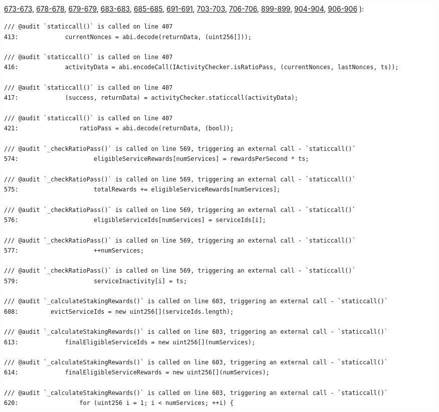 [673-673](https://github.com/code-423n4/2024-05-olas/blob/3ce502ec8b475885b90668e617f3983cea3ae29f/registries/./contracts/staking/StakingBase.sol#L673-L673), [678-678](https://github.com/code-423n4/2024-05-olas/blob/3ce502ec8b475885b90668e617f3983cea3ae29f/registries/./contracts/staking/StakingBase.sol#L678-L678), [679-679](https://github.com/code-423n4/2024-05-olas/blob/3ce502ec8b475885b90668e617f3983cea3ae29f/registries/./contracts/staking/StakingBase.sol#L679-L679), [683-683](https://github.com/code-423n4/2024-05-olas/blob/3ce502ec8b475885b90668e617f3983cea3ae29f/registries/./contracts/staking/StakingBase.sol#L683-L683), [685-685](https://github.com/code-423n4/2024-05-olas/blob/3ce502ec8b475885b90668e617f3983cea3ae29f/registries/./contracts/staking/StakingBase.sol#L685-L685), [691-691](https://github.com/code-423n4/2024-05-olas/blob/3ce502ec8b475885b90668e617f3983cea3ae29f/registries/./contracts/staking/StakingBase.sol#L691-L691), [703-703](https://github.com/code-423n4/2024-05-olas/blob/3ce502ec8b475885b90668e617f3983cea3ae29f/registries/./contracts/staking/StakingBase.sol#L703-L703), [706-706](https://github.com/code-423n4/2024-05-olas/blob/3ce502ec8b475885b90668e617f3983cea3ae29f/registries/./contracts/staking/StakingBase.sol#L706-L706), [899-899](https://github.com/code-423n4/2024-05-olas/blob/3ce502ec8b475885b90668e617f3983cea3ae29f/registries/./contracts/staking/StakingBase.sol#L899-L899), [904-904](https://github.com/code-423n4/2024-05-olas/blob/3ce502ec8b475885b90668e617f3983cea3ae29f/registries/./contracts/staking/StakingBase.sol#L904-L904), [906-906](https://github.com/code-423n4/2024-05-olas/blob/3ce502ec8b475885b90668e617f3983cea3ae29f/registries/./contracts/staking/StakingBase.sol#L906-L906) ):

```solidity
/// @audit `staticcall()` is called on line 407
413:             currentNonces = abi.decode(returnData, (uint256[]));

/// @audit `staticcall()` is called on line 407
416:             activityData = abi.encodeCall(IActivityChecker.isRatioPass, (currentNonces, lastNonces, ts));

/// @audit `staticcall()` is called on line 407
417:             (success, returnData) = activityChecker.staticcall(activityData);

/// @audit `staticcall()` is called on line 407
421:                 ratioPass = abi.decode(returnData, (bool));

/// @audit `_checkRatioPass()` is called on line 569, triggering an external call - `staticcall()`
574:                     eligibleServiceRewards[numServices] = rewardsPerSecond * ts;

/// @audit `_checkRatioPass()` is called on line 569, triggering an external call - `staticcall()`
575:                     totalRewards += eligibleServiceRewards[numServices];

/// @audit `_checkRatioPass()` is called on line 569, triggering an external call - `staticcall()`
576:                     eligibleServiceIds[numServices] = serviceIds[i];

/// @audit `_checkRatioPass()` is called on line 569, triggering an external call - `staticcall()`
577:                     ++numServices;

/// @audit `_checkRatioPass()` is called on line 569, triggering an external call - `staticcall()`
579:                     serviceInactivity[i] = ts;

/// @audit `_calculateStakingRewards()` is called on line 603, triggering an external call - `staticcall()`
608:         evictServiceIds = new uint256[](serviceIds.length);

/// @audit `_calculateStakingRewards()` is called on line 603, triggering an external call - `staticcall()`
613:             finalEligibleServiceIds = new uint256[](numServices);

/// @audit `_calculateStakingRewards()` is called on line 603, triggering an external call - `staticcall()`
614:             finalEligibleServiceRewards = new uint256[](numServices);

/// @audit `_calculateStakingRewards()` is called on line 603, triggering an external call - `staticcall()`
620:                 for (uint256 i = 1; i < numServices; ++i) {

```